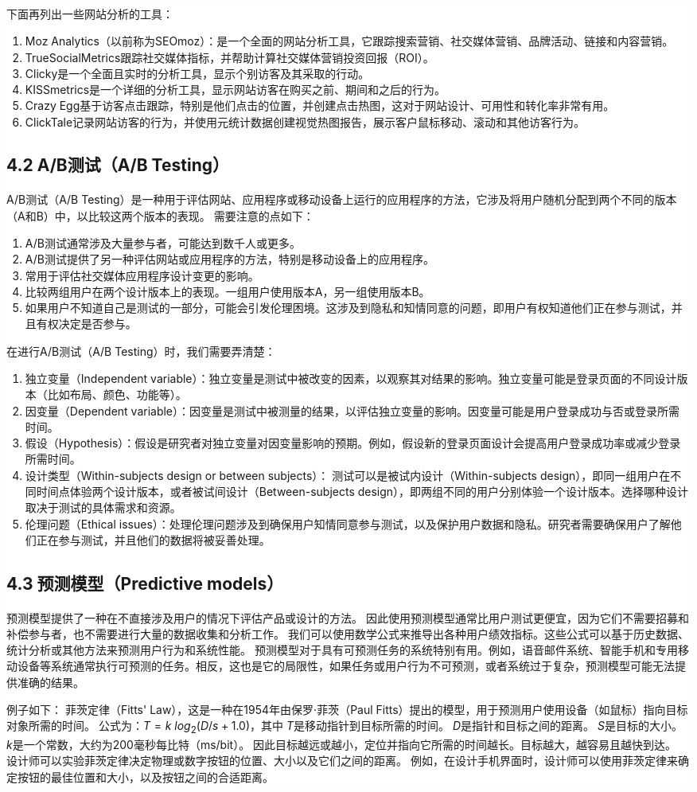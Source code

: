 下面再列出一些网站分析的工具：
1. Moz Analytics（以前称为SEOmoz）：是一个全面的网站分析工具，它跟踪搜索营销、社交媒体营销、品牌活动、链接和内容营销。
2. TrueSocialMetrics跟踪社交媒体指标，并帮助计算社交媒体营销投资回报（ROI）。
3. Clicky是一个全面且实时的分析工具，显示个别访客及其采取的行动。
4. KISSmetrics是一个详细的分析工具，显示网站访客在购买之前、期间和之后的行为。
5. Crazy Egg基于访客点击跟踪，特别是他们点击的位置，并创建点击热图，这对于网站设计、可用性和转化率非常有用。 
6. ClickTale记录网站访客的行为，并使用元统计数据创建视觉热图报告，展示客户鼠标移动、滚动和其他访客行为。

## 4.2 A/B测试（A/B Testing）
A/B测试（A/B Testing）是一种用于评估网站、应用程序或移动设备上运行的应用程序的方法，它涉及将用户随机分配到两个不同的版本（A和B）中，以比较这两个版本的表现。 需要注意的点如下：
1. A/B测试通常涉及大量参与者，可能达到数千人或更多。
2. A/B测试提供了另一种评估网站或应用程序的方法，特别是移动设备上的应用程序。
3. 常用于评估社交媒体应用程序设计变更的影响。
4. 比较两组用户在两个设计版本上的表现。一组用户使用版本A，另一组使用版本B。
5. 如果用户不知道自己是测试的一部分，可能会引发伦理困境。这涉及到隐私和知情同意的问题，即用户有权知道他们正在参与测试，并且有权决定是否参与。

在进行A/B测试（A/B Testing）时，我们需要弄清楚：
1. 独立变量（Independent variable）：独立变量是测试中被改变的因素，以观察其对结果的影响。独立变量可能是登录页面的不同设计版本（比如布局、颜色、功能等）。
2. 因变量（Dependent variable）：因变量是测试中被测量的结果，以评估独立变量的影响。因变量可能是用户登录成功与否或登录所需时间。
3. 假设（Hypothesis）：假设是研究者对独立变量对因变量影响的预期。例如，假设新的登录页面设计会提高用户登录成功率或减少登录所需时间。
4. 设计类型（Within-subjects design or between subjects）：
测试可以是被试内设计（Within-subjects design），即同一组用户在不同时间点体验两个设计版本，或者被试间设计（Between-subjects design），即两组不同的用户分别体验一个设计版本。选择哪种设计取决于测试的具体需求和资源。
5. 伦理问题（Ethical issues）：处理伦理问题涉及到确保用户知情同意参与测试，以及保护用户数据和隐私。研究者需要确保用户了解他们正在参与测试，并且他们的数据将被妥善处理。

## 4.3 预测模型（Predictive models）
预测模型提供了一种在不直接涉及用户的情况下评估产品或设计的方法。
因此使用预测模型通常比用户测试更便宜，因为它们不需要招募和补偿参与者，也不需要进行大量的数据收集和分析工作。
我们可以使用数学公式来推导出各种用户绩效指标。这些公式可以基于历史数据、统计分析或其他方法来预测用户行为和系统性能。
预测模型对于具有可预测任务的系统特别有用。例如，语音邮件系统、智能手机和专用移动设备等系统通常执行可预测的任务。相反，这也是它的局限性，如果任务或用户行为不可预测，或者系统过于复杂，预测模型可能无法提供准确的结果。

例子如下：
菲茨定律（Fitts' Law），这是一种在1954年由保罗·菲茨（Paul Fitts）提出的模型，用于预测用户使用设备（如鼠标）指向目标对象所需的时间。
公式为：$T = k \ log_2(D/s+1.0)$，其中
$T$是移动指针到目标所需的时间。
$D$是指针和目标之间的距离。
$S$是目标的大小。
$k$是一个常数，大约为200毫秒每比特（ms/bit）。
因此目标越远或越小，定位并指向它所需的时间越长。目标越大，越容易且越快到达。
设计师可以实验菲茨定律决定物理或数字按钮的位置、大小以及它们之间的距离。
例如，在设计手机界面时，设计师可以使用菲茨定律来确定按钮的最佳位置和大小，以及按钮之间的合适距离。
